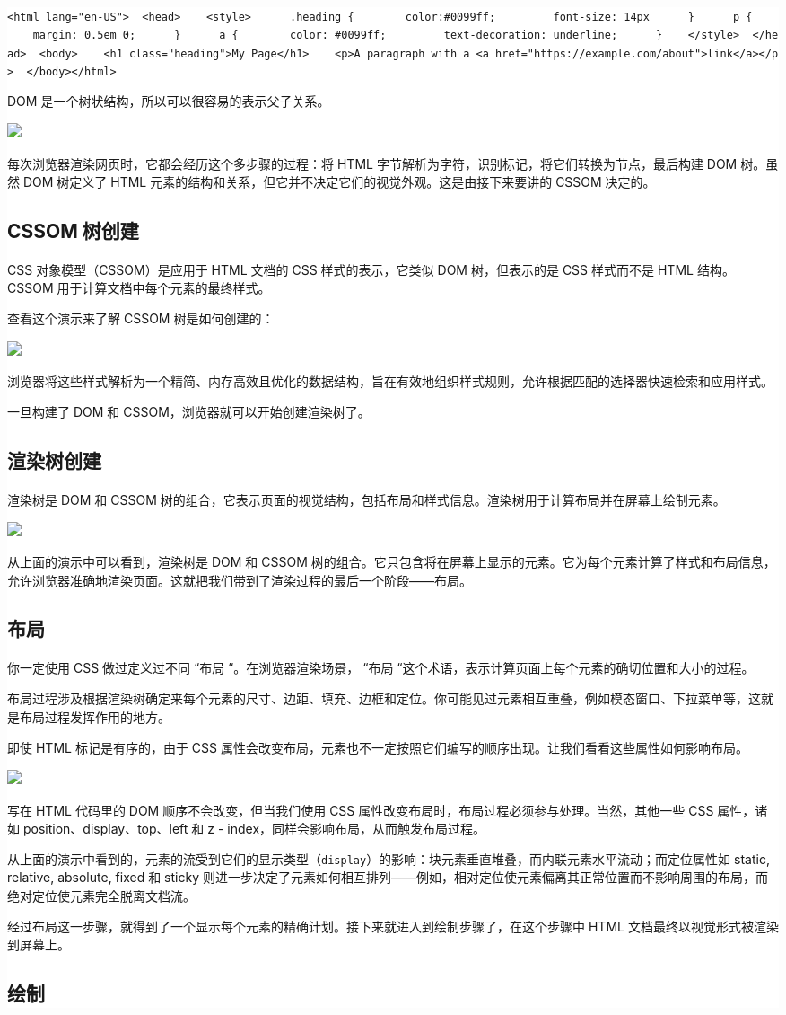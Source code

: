 ```
<html lang="en-US">  <head>    <style>      .heading {        color:#0099ff;         font-size: 14px      }      p {        margin: 0.5em 0;      }      a {        color: #0099ff;         text-decoration: underline;      }    </style>  </head>  <body>    <h1 class="heading">My Page</h1>    <p>A paragraph with a <a href="https://example.com/about">link</a></p>  </body></html>
```

DOM 是一个树状结构，所以可以很容易的表示父子关系。

![](https://mmbiz.qpic.cn/sz_mmbiz_gif/LX98iaMUcW1ztFKVVqqe4eSvaVnuyx4ianQK0o1PAMoSfwiciar8fyT963Jliams2w73xtSSf056bnXeFEHV5zM5vPw/640?wx_fmt=gif&from=appmsg)

每次浏览器渲染网页时，它都会经历这个多步骤的过程：将 HTML 字节解析为字符，识别标记，将它们转换为节点，最后构建 DOM 树。虽然 DOM 树定义了 HTML 元素的结构和关系，但它并不决定它们的视觉外观。这是由接下来要讲的 CSSOM 决定的。

CSSOM 树创建
---------

CSS 对象模型（CSSOM）是应用于 HTML 文档的 CSS 样式的表示，它类似 DOM 树，但表示的是 CSS 样式而不是 HTML 结构。CSSOM 用于计算文档中每个元素的最终样式。

查看这个演示来了解 CSSOM 树是如何创建的：

![](https://mmbiz.qpic.cn/sz_mmbiz_gif/LX98iaMUcW1ztFKVVqqe4eSvaVnuyx4ianY4HcDHh4Kp8XP61blhNphNvv1AbicgGLPlk2hfV6L86oZNCicbgGqssg/640?wx_fmt=gif&from=appmsg)

浏览器将这些样式解析为一个精简、内存高效且优化的数据结构，旨在有效地组织样式规则，允许根据匹配的选择器快速检索和应用样式。

一旦构建了 DOM 和 CSSOM，浏览器就可以开始创建渲染树了。

渲染树创建
-----

渲染树是 DOM 和 CSSOM 树的组合，它表示页面的视觉结构，包括布局和样式信息。渲染树用于计算布局并在屏幕上绘制元素。

![](https://mmbiz.qpic.cn/sz_mmbiz_gif/LX98iaMUcW1ztFKVVqqe4eSvaVnuyx4ian9moTR33r1C32DEgVGMDicxp2dxC9aXicZ16WrU7wCVTGjghALdnUWBhQ/640?wx_fmt=gif&from=appmsg)

从上面的演示中可以看到，渲染树是 DOM 和 CSSOM 树的组合。它只包含将在屏幕上显示的元素。它为每个元素计算了样式和布局信息，允许浏览器准确地渲染页面。这就把我们带到了渲染过程的最后一个阶段——布局。

布局
--

你一定使用 CSS 做过定义过不同 “布局 “。在浏览器渲染场景， “布局 “这个术语，表示计算页面上每个元素的确切位置和大小的过程。

布局过程涉及根据渲染树确定来每个元素的尺寸、边距、填充、边框和定位。你可能见过元素相互重叠，例如模态窗口、下拉菜单等，这就是布局过程发挥作用的地方。

即使 HTML 标记是有序的，由于 CSS 属性会改变布局，元素也不一定按照它们编写的顺序出现。让我们看看这些属性如何影响布局。

![](https://mmbiz.qpic.cn/sz_mmbiz_gif/LX98iaMUcW1ztFKVVqqe4eSvaVnuyx4ian8IVlLAjPZL7jfbOBl6PpYPmTibNy90XdibB68mfvNwBAJW1yKhMSxkIQ/640?wx_fmt=gif&from=appmsg)

写在 HTML 代码里的 DOM 顺序不会改变，但当我们使用 CSS 属性改变布局时，布局过程必须参与处理。当然，其他一些 CSS 属性，诸如 position、display、top、left 和 z - index，同样会影响布局，从而触发布局过程。

从上面的演示中看到的，元素的流受到它们的显示类型（`display`）的影响：块元素垂直堆叠，而内联元素水平流动；而定位属性如 static, relative, absolute, fixed 和 sticky 则进一步决定了元素如何相互排列——例如，相对定位使元素偏离其正常位置而不影响周围的布局，而绝对定位使元素完全脱离文档流。

经过布局这一步骤，就得到了一个显示每个元素的精确计划。接下来就进入到绘制步骤了，在这个步骤中 HTML 文档最终以视觉形式被渲染到屏幕上。

绘制
--
